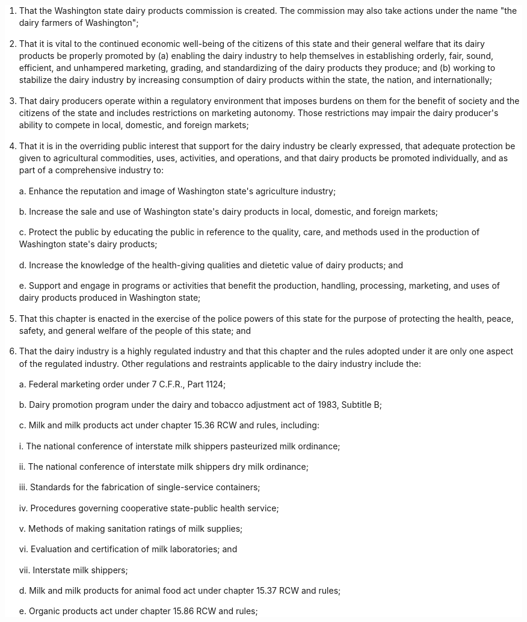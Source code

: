 1. That the Washington state dairy products commission is created. The commission may also take actions under the name "the dairy farmers of Washington";

2. That it is vital to the continued economic well-being of the citizens of this state and their general welfare that its dairy products be properly promoted by (a) enabling the dairy industry to help themselves in establishing orderly, fair, sound, efficient, and unhampered marketing, grading, and standardizing of the dairy products they produce; and (b) working to stabilize the dairy industry by increasing consumption of dairy products within the state, the nation, and internationally;

3. That dairy producers operate within a regulatory environment that imposes burdens on them for the benefit of society and the citizens of the state and includes restrictions on marketing autonomy. Those restrictions may impair the dairy producer's ability to compete in local, domestic, and foreign markets;

4. That it is in the overriding public interest that support for the dairy industry be clearly expressed, that adequate protection be given to agricultural commodities, uses, activities, and operations, and that dairy products be promoted individually, and as part of a comprehensive industry to:

   a. Enhance the reputation and image of Washington state's agriculture industry;

   b. Increase the sale and use of Washington state's dairy products in local, domestic, and foreign markets;

   c. Protect the public by educating the public in reference to the quality, care, and methods used in the production of Washington state's dairy products;

   d. Increase the knowledge of the health-giving qualities and dietetic value of dairy products; and

   e. Support and engage in programs or activities that benefit the production, handling, processing, marketing, and uses of dairy products produced in Washington state;

5. That this chapter is enacted in the exercise of the police powers of this state for the purpose of protecting the health, peace, safety, and general welfare of the people of this state; and

6. That the dairy industry is a highly regulated industry and that this chapter and the rules adopted under it are only one aspect of the regulated industry. Other regulations and restraints applicable to the dairy industry include the:

   a. Federal marketing order under 7 C.F.R., Part 1124;

   b. Dairy promotion program under the dairy and tobacco adjustment act of 1983, Subtitle B;

   c. Milk and milk products act under chapter 15.36 RCW and rules, including:

      i. The national conference of interstate milk shippers pasteurized milk ordinance;

      ii. The national conference of interstate milk shippers dry milk ordinance;

      iii. Standards for the fabrication of single-service containers;

      iv. Procedures governing cooperative state-public health service;

      v. Methods of making sanitation ratings of milk supplies;

      vi. Evaluation and certification of milk laboratories; and

      vii. Interstate milk shippers;

   d. Milk and milk products for animal food act under chapter 15.37 RCW and rules;

   e. Organic products act under chapter 15.86 RCW and rules;
